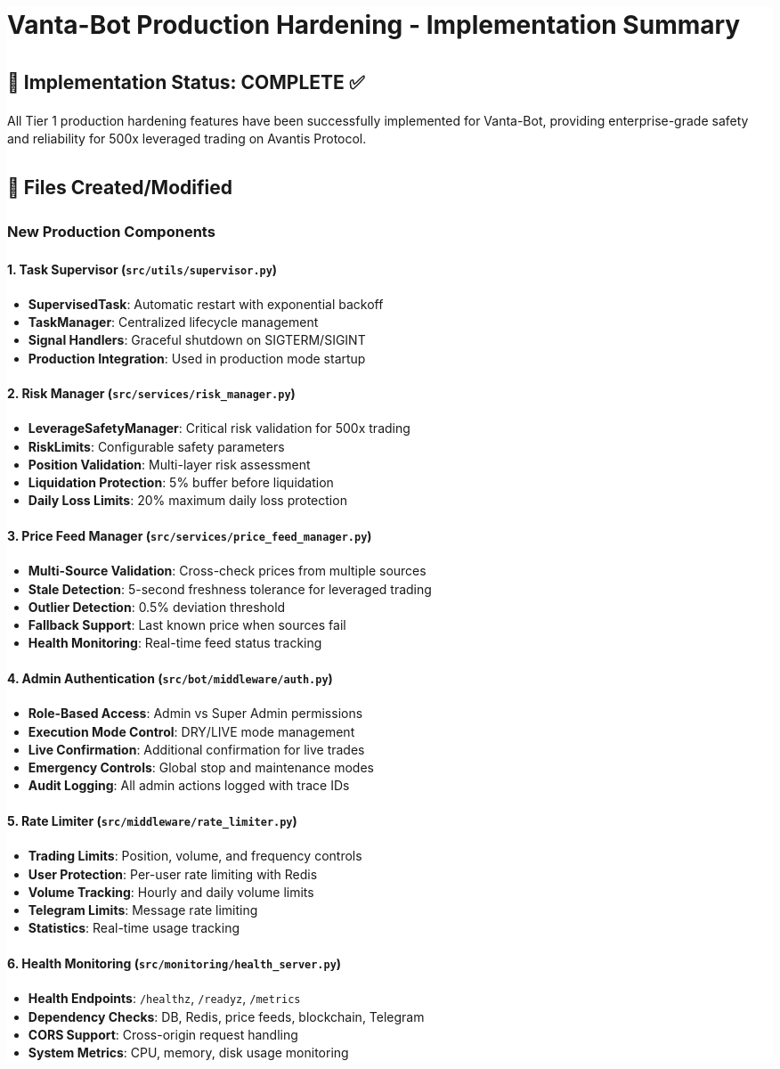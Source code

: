 # Vanta-Bot Production Hardening - Implementation Summary

## 🎯 Implementation Status: COMPLETE ✅

All Tier 1 production hardening features have been successfully implemented for Vanta-Bot, providing enterprise-grade safety and reliability for 500x leveraged trading on Avantis Protocol.

## 📁 Files Created/Modified

### New Production Components

#### 1. Task Supervisor (`src/utils/supervisor.py`)
- **SupervisedTask**: Automatic restart with exponential backoff
- **TaskManager**: Centralized lifecycle management
- **Signal Handlers**: Graceful shutdown on SIGTERM/SIGINT
- **Production Integration**: Used in production mode startup

#### 2. Risk Manager (`src/services/risk_manager.py`)
- **LeverageSafetyManager**: Critical risk validation for 500x trading
- **RiskLimits**: Configurable safety parameters
- **Position Validation**: Multi-layer risk assessment
- **Liquidation Protection**: 5% buffer before liquidation
- **Daily Loss Limits**: 20% maximum daily loss protection

#### 3. Price Feed Manager (`src/services/price_feed_manager.py`)
- **Multi-Source Validation**: Cross-check prices from multiple sources
- **Stale Detection**: 5-second freshness tolerance for leveraged trading
- **Outlier Detection**: 0.5% deviation threshold
- **Fallback Support**: Last known price when sources fail
- **Health Monitoring**: Real-time feed status tracking

#### 4. Admin Authentication (`src/bot/middleware/auth.py`)
- **Role-Based Access**: Admin vs Super Admin permissions
- **Execution Mode Control**: DRY/LIVE mode management
- **Live Confirmation**: Additional confirmation for live trades
- **Emergency Controls**: Global stop and maintenance modes
- **Audit Logging**: All admin actions logged with trace IDs

#### 5. Rate Limiter (`src/middleware/rate_limiter.py`)
- **Trading Limits**: Position, volume, and frequency controls
- **User Protection**: Per-user rate limiting with Redis
- **Volume Tracking**: Hourly and daily volume limits
- **Telegram Limits**: Message rate limiting
- **Statistics**: Real-time usage tracking

#### 6. Health Monitoring (`src/monitoring/health_server.py`)
- **Health Endpoints**: `/healthz`, `/readyz`, `/metrics`
- **Dependency Checks**: DB, Redis, price feeds, blockchain, Telegram
- **CORS Support**: Cross-origin request handling
- **System Metrics**: CPU, memory, disk usage monitoring
